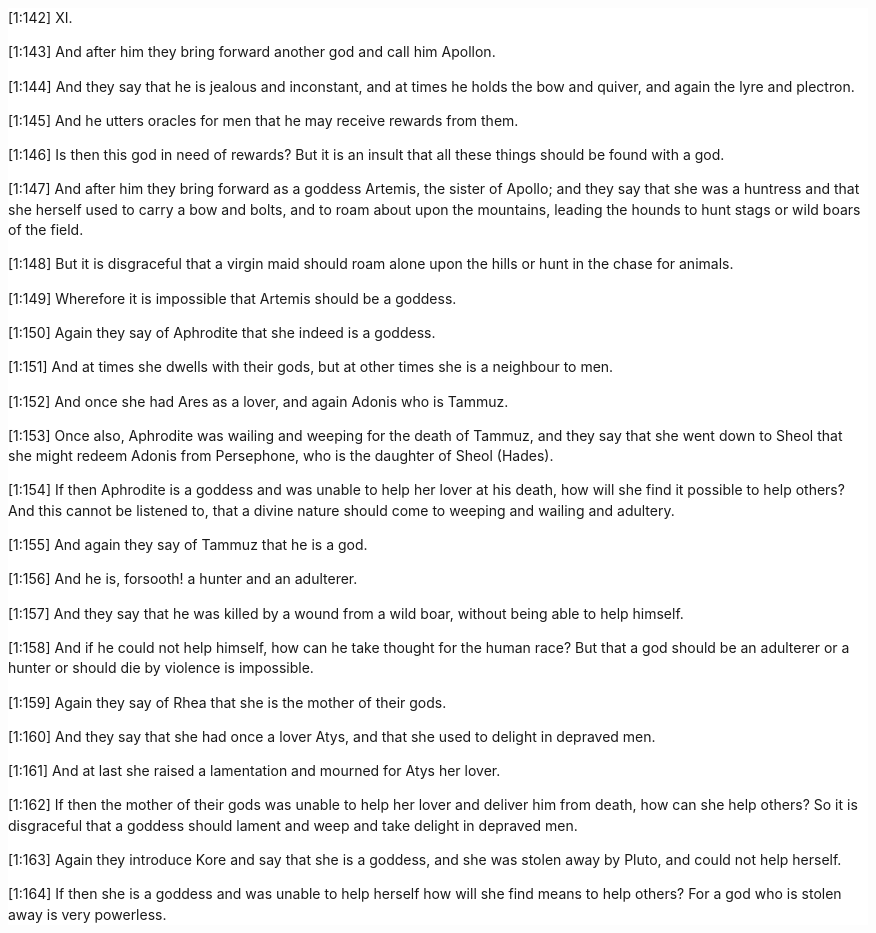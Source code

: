 [1:142] XI.

[1:143] And after him they bring forward another god and call him Apollon.

[1:144] And they say that he is jealous and inconstant, and at times he holds the bow and quiver, and again the lyre and plectron.

[1:145] And he utters oracles for men that he may receive rewards from them.

[1:146] Is then this god in need of rewards?  But it is an insult that all these things should be found with a god.

[1:147] And after him they bring forward as a goddess Artemis, the sister of Apollo; and they say that she was a huntress and that she herself used to carry a bow and bolts, and to roam about upon the mountains, leading the hounds to hunt stags or wild boars of the field.

[1:148] But it is disgraceful that a virgin maid should roam alone upon the hills or hunt in the chase for animals.

[1:149] Wherefore it is impossible that Artemis should be a goddess.

[1:150] Again they say of Aphrodite that she indeed is a goddess.

[1:151] And at times she dwells with their gods, but at other times she is a neighbour to men.

[1:152] And once she had Ares as a lover, and again Adonis who is Tammuz.

[1:153] Once also, Aphrodite was wailing and weeping for the death of Tammuz, and they say that she went down to Sheol that she might redeem Adonis from Persephone, who is the daughter of Sheol (Hades).

[1:154] If then Aphrodite is a goddess and was unable to help her lover at his death, how will she find it possible to help others?  And this cannot be listened to, that a divine nature should come to weeping and wailing and adultery.

[1:155] And again they say of Tammuz that he is a god.

[1:156] And he is, forsooth! a hunter and an adulterer.

[1:157] And they say that he was killed by a wound from a wild boar, without being able to help himself.

[1:158] And if he could not help himself, how can he take thought for the human race?  But that a god should be an adulterer or a hunter or should die by violence is impossible.

[1:159] Again they say of Rhea that she is the mother of their gods.

[1:160] And they say that she had once a lover Atys, and that she used to delight in depraved men.

[1:161] And at last she raised a lamentation and mourned for Atys her lover.

[1:162] If then the mother of their gods was unable to help her lover and deliver him from death, how can she help others?  So it is disgraceful that a goddess should lament and weep and take delight in depraved men.

[1:163] Again they introduce Kore and say that she is a goddess, and she was stolen away by Pluto, and could not help herself.

[1:164] If then she is a goddess and was unable to help herself how will she find means to help others?  For a god who is stolen away is very powerless.
